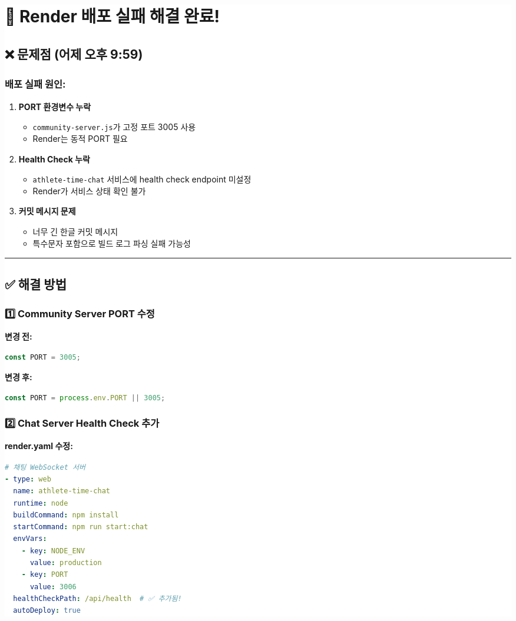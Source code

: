 # 🔧 Render 배포 실패 해결 완료!

## ❌ 문제점 (어제 오후 9:59)

### 배포 실패 원인:

1. **PORT 환경변수 누락**
   - `community-server.js`가 고정 포트 3005 사용
   - Render는 동적 PORT 필요

2. **Health Check 누락**
   - `athlete-time-chat` 서비스에 health check endpoint 미설정
   - Render가 서비스 상태 확인 불가

3. **커밋 메시지 문제**
   - 너무 긴 한글 커밋 메시지
   - 특수문자 포함으로 빌드 로그 파싱 실패 가능성

---

## ✅ 해결 방법

### 1️⃣ Community Server PORT 수정

**변경 전:**
```javascript
const PORT = 3005;
```

**변경 후:**
```javascript
const PORT = process.env.PORT || 3005;
```

### 2️⃣ Chat Server Health Check 추가

**render.yaml 수정:**
```yaml
# 채팅 WebSocket 서버
- type: web
  name: athlete-time-chat
  runtime: node
  buildCommand: npm install
  startCommand: npm run start:chat
  envVars:
    - key: NODE_ENV
      value: production
    - key: PORT
      value: 3006
  healthCheckPath: /api/health  # ✅ 추가됨!
  autoDeploy: true
```
